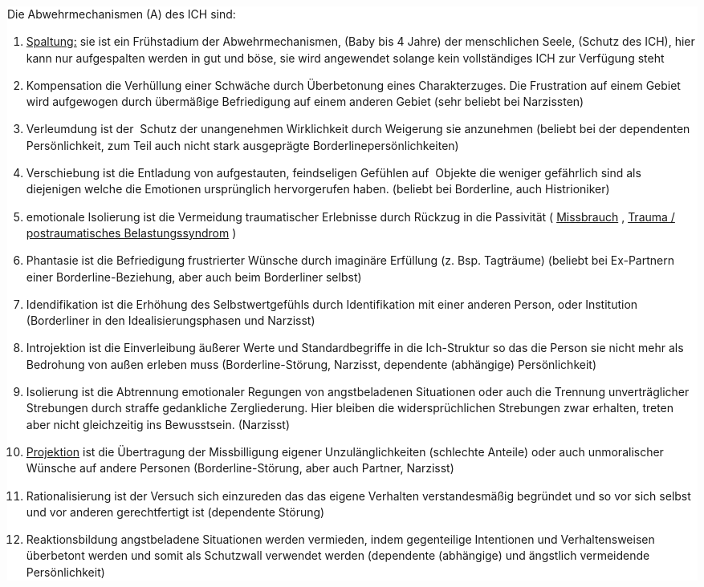 Die Abwehrmechanismen (A) des ICH sind:

1. [Spaltung:](https://blz.borderliner.ch/spaltung/spaltung.html) sie ist ein Frühstadium der Abwehrmechanismen, (Baby bis 4 Jahre) der menschlichen Seele,
(Schutz des
ICH), hier kann nur aufgespalten werden in gut und böse, sie wird angewendet
solange kein vollständiges ICH zur Verfügung steht

2. Kompensation die Verhüllung einer Schwäche durch Überbetonung eines Charakterzuges. Die
Frustration auf einem Gebiet wird aufgewogen durch übermäßige Befriedigung auf
einem anderen Gebiet (sehr beliebt bei Narzissten)

3. Verleumdung ist der  Schutz der unangenehmen Wirklichkeit durch Weigerung sie
anzunehmen (beliebt bei der dependenten Persönlichkeit, zum Teil auch nicht
stark ausgeprägte Borderlinepersönlichkeiten)

4. Verschiebung ist die Entladung von aufgestauten, feindseligen Gefühlen auf 
Objekte die weniger gefährlich sind als diejenigen welche die Emotionen ursprünglich hervorgerufen haben. (beliebt bei
    Borderline, auch Histrioniker)

5. emotionale Isolierung ist
die Vermeidung traumatischer Erlebnisse durch Rückzug in die Passivität ( [Missbrauch](https://blz.borderliner.ch/missbrauch/missbrauch.htm) , [Trauma /
postraumatisches Belastungssyndrom](https://blz.borderliner.ch/trauma/trauma.htm) )

6. Phantasie ist die
Befriedigung frustrierter Wünsche durch imaginäre Erfüllung (z. Bsp. Tagträume)
(beliebt bei Ex-Partnern einer Borderline-Beziehung, aber auch beim Borderliner selbst)

7. Idendifikation ist die Erhöhung des
Selbstwertgefühls durch Identifikation mit einer anderen Person, oder
Institution (Borderliner in den Idealisierungsphasen und Narzisst)

8. Introjektion ist die Einverleibung äußerer Werte und Standardbegriffe in die Ich-Struktur
so das die Person sie nicht mehr als Bedrohung von außen erleben muss (Borderline-Störung, Narzisst,
    dependente (abhängige) Persönlichkeit)

9. Isolierung ist die Abtrennung emotionaler Regungen von angstbeladenen Situationen oder auch
die Trennung unverträglicher Strebungen durch straffe gedankliche
Zergliederung. Hier bleiben die widersprüchlichen Strebungen zwar erhalten,
treten aber nicht gleichzeitig ins Bewusstsein. (Narzisst)

10. [Projektion](https://blz.borderliner.ch/spaltung/spaltung.html) ist die Übertragung der Missbilligung eigener Unzulänglichkeiten (schlechte
Anteile) oder auch unmoralischer Wünsche auf andere Personen (Borderline-Störung, aber
auch Partner, Narzisst)

11. Rationalisierung ist der Versuch sich einzureden das das eigene Verhalten verstandesmäßig begründet
und so vor sich selbst und vor anderen gerechtfertigt ist (dependente
    Störung)

12. Reaktionsbildung angstbeladene Situationen werden vermieden, indem gegenteilige Intentionen und
Verhaltensweisen überbetont werden und somit als Schutzwall verwendet werden (dependente
    (abhängige) und ängstlich vermeidende Persönlichkeit)
